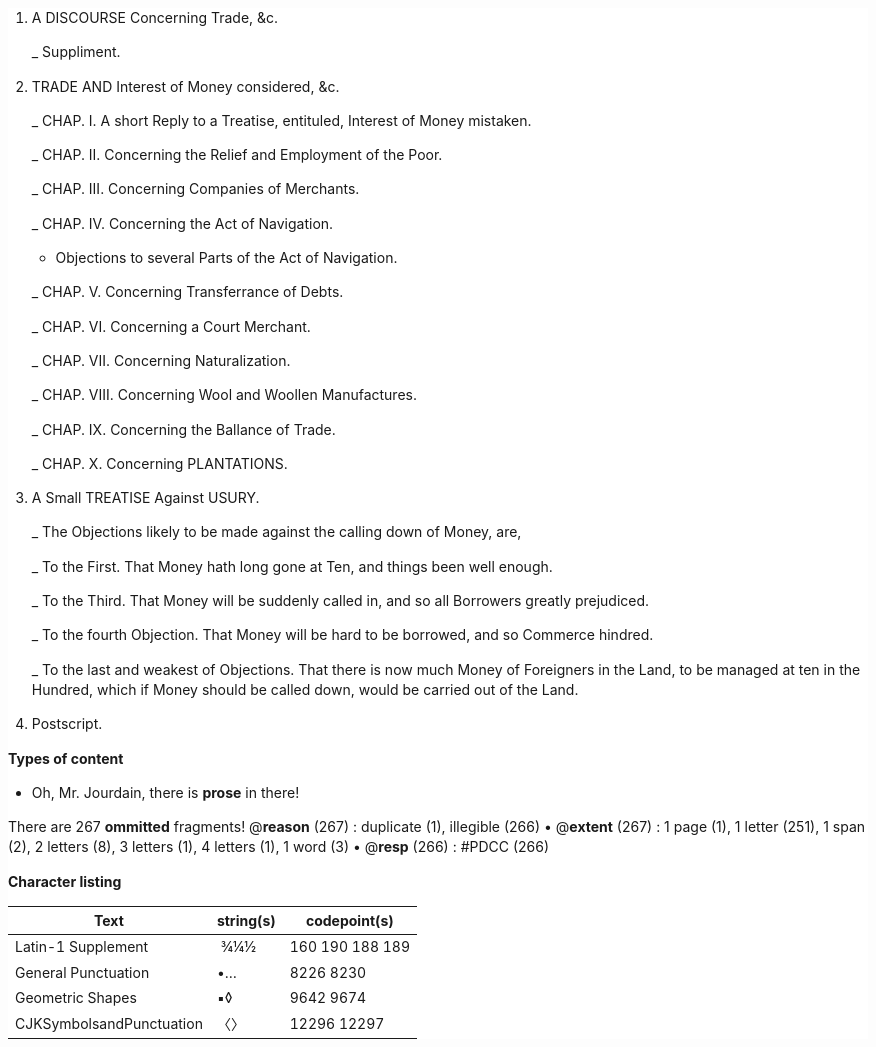 1. A DISCOURSE Concerning Trade, &c.

    _ Suppliment.

1. TRADE AND Interest of Money considered, &c.

    _ CHAP. I. A short Reply to a Treatise, entituled, Interest of Money mistaken.

    _ CHAP. II. Concerning the Relief and Employment of the Poor.

    _ CHAP. III. Concerning Companies of Merchants.

    _ CHAP. IV. Concerning the Act of Navigation.

      * Objections to several Parts of the Act of Navigation.

    _ CHAP. V. Concerning Transferrance of Debts.

    _ CHAP. VI. Concerning a Court Merchant.

    _ CHAP. VII. Concerning Naturalization.

    _ CHAP. VIII. Concerning Wool and Woollen Manufactures.

    _ CHAP. IX. Concerning the Ballance of Trade.

    _ CHAP. X. Concerning PLANTATIONS.

1. A Small TREATISE Against USURY.

    _ The Objections likely to be made against the calling down of Money, are,

    _ To the First. That Money hath long gone at Ten, and things been well enough.

    _ To the Third. That Money will be suddenly called in, and so all Borrowers greatly prejudiced.

    _ To the fourth Objection. That Money will be hard to be borrowed, and so Commerce hindred.

    _ To the last and weakest of Objections. That there is now much Money of Foreigners in the Land, to be managed at ten in the Hundred, which if Money should be called down, would be carried out of the Land.

1. Postscript.

**Types of content**

  * Oh, Mr. Jourdain, there is **prose** in there!

There are 267 **ommitted** fragments! 
 @__reason__ (267) : duplicate (1), illegible (266)  •  @__extent__ (267) : 1 page (1), 1 letter (251), 1 span (2), 2 letters (8), 3 letters (1), 4 letters (1), 1 word (3)  •  @__resp__ (266) : #PDCC (266)

**Character listing**


|Text|string(s)|codepoint(s)|
|---|---|---|
|Latin-1 Supplement| ¾¼½|160 190 188 189|
|General Punctuation|•…|8226 8230|
|Geometric Shapes|▪◊|9642 9674|
|CJKSymbolsandPunctuation|〈〉|12296 12297|
